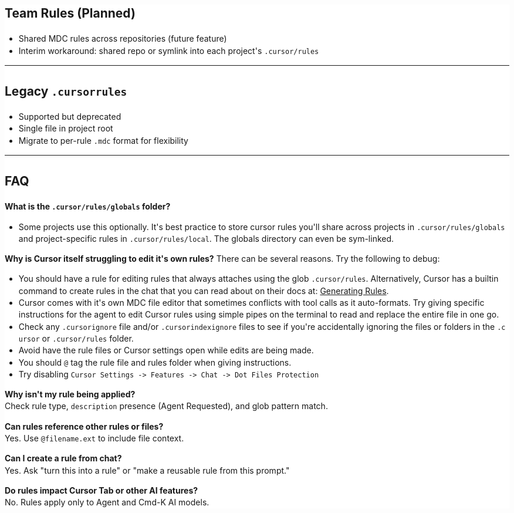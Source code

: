 
## Team Rules (Planned)

- Shared MDC rules across repositories (future feature)  
- Interim workaround: shared repo or symlink into each project's `.cursor/rules`  

---

## Legacy `.cursorrules`

- Supported but deprecated  
- Single file in project root  
- Migrate to per-rule `.mdc` format for flexibility  

---

## FAQ

**What is the `.cursor/rules/globals` folder?**

- Some projects use this optionally. It's best practice to store cursor rules you'll share across projects in `.cursor/rules/globals` and project-specific rules in `.cursor/rules/local`. The globals directory can even be sym-linked.

**Why is Cursor itself struggling to edit it's own rules?**
There can be several reasons. Try the following to debug:

- You should have a rule for editing rules that always attaches using the glob `.cursor/rules`. Alternatively, Cursor has a builtin command to create rules in the chat that you can read about on their docs at: [Generating Rules](https://docs.cursor.com/context/rules#generating-rules).
- Cursor comes with it's own MDC file editor that sometimes conflicts with tool calls as it auto-formats. Try giving specific instructions for the agent to edit Cursor rules using simple pipes on the terminal to read and replace the entire file in one go.
- Check any `.cursorignore` file and/or `.cursorindexignore` files to see if you're accidentally ignoring the files or folders in the `.cursor` or `.cursor/rules` folder.
- Avoid have the rule files or Cursor settings open while edits are being made.
- You should `@` tag the rule file and rules folder when giving instructions.
- Try disabling `Cursor Settings -> Features -> Chat -> Dot Files Protection`

**Why isn't my rule being applied?**  
Check rule type, `description` presence (Agent Requested), and glob pattern match.

**Can rules reference other rules or files?**  
Yes. Use `@filename.ext` to include file context.

**Can I create a rule from chat?**  
Yes. Ask "turn this into a rule" or "make a reusable rule from this prompt."

**Do rules impact Cursor Tab or other AI features?**  
No. Rules apply only to Agent and Cmd-K AI models.
